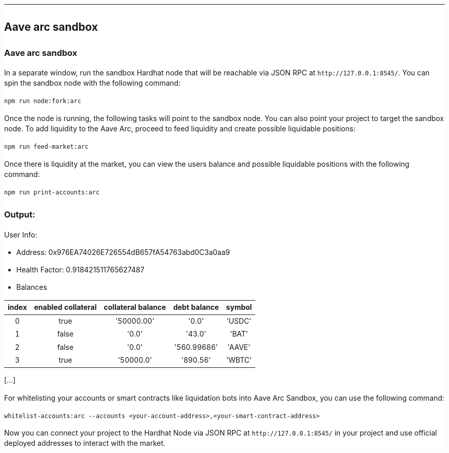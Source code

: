     


---
## Aave arc sandbox

### Aave arc sandbox

In a separate window, run the sandbox Hardhat node that will be reachable 
via JSON RPC at `http://127.0.0.1:8545/`. You can spin the sandbox node with the following command:

```
npm run node:fork:arc
```
Once the node is running, the following tasks will point to the sandbox node. You can also point your project to target the sandbox node.
To add liquidity to the Aave Arc, proceed to feed liquidity and create possible liquidable positions:

```
npm run feed-market:arc
```
Once there is liquidity at the market, you can view the users balance and possible liquidable positions with the following command:

```
npm run print-accounts:arc
```
### Output:
User Info:
- Address: 0x976EA74026E726554dB657fA54763abd0C3a0aa9
- Health Factor:  0.918421511765627487

- Balances

| index | enabled collateral | collateral balance | debt balance | symbol |
|:-----:|:------------------:|:------------------:|:------------:|:------:|
|   0   |       true         |    '50000.00'      |    '0.0'     | 'USDC' |
|   1   |       false        |       '0.0'        |    '43.0'    | 'BAT'  |
|   2   |       false        |       '0.0'        |  '560.99686' | 'AAVE' |
|   3   |       true         |     '50000.0'      |   '890.56'   | 'WBTC' |
        
[...]



For whitelisting your accounts or smart contracts like liquidation bots into Aave Arc Sandbox, you can use the following command:

```
whitelist-accounts:arc --accounts <your-account-address>,<your-smart-contract-address>
```
Now you can connect your project to the Hardhat Node via JSON RPC at `http://127.0.0.1:8545/` in your project and use official 
deployed addresses to interact with the market.
